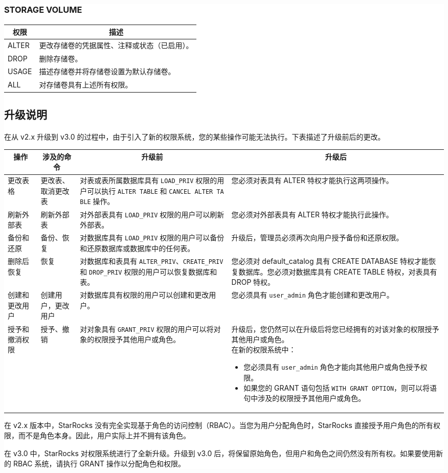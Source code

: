 ### STORAGE VOLUME

| 权限 | 描述                             |
| ------- | ------------------------------------------------------------ |
| ALTER | 更改存储卷的凭据属性、注释或状态（已启用）。      |
| DROP  | 删除存储卷。               |
| USAGE | 描述存储卷并将存储卷设置为默认存储卷。   |
| ALL   | 对存储卷具有上述所有权限。  |

## 升级说明

在从 v2.x 升级到 v3.0 的过程中，由于引入了新的权限系统，您的某些操作可能无法执行。下表描述了升级前后的更改。

| **操作**               | **涉及的命令**           | **升级前**                                                   | **升级后**                                                    |
| --------------------------- | ------------------------------- | ------------------------------------------------------------ | ------------------------------------------------------------ |
| 更改表格                | 更改表、取消更改表 | 对表或表所属数据库具有 `LOAD_PRIV` 权限的用户可以执行 `ALTER TABLE` 和 `CANCEL ALTER TABLE` 操作。 | 您必须对表具有 ALTER 特权才能执行这两项操作。 |
| 刷新外部表      | 刷新外部表          |对外部表具有 `LOAD_PRIV` 权限的用户可以刷新外部表。 | 您必须对外部表具有 ALTER 特权才能执行此操作。 |
| 备份和还原          | 备份、恢复                 | 对数据库具有 `LOAD_PRIV` 权限的用户可以备份和还原数据库或数据库中的任何表。 | 升级后，管理员必须再次向用户授予备份和还原权限。 |
| 删除后恢复      | 恢复                         |对数据库和表具有 `ALTER_PRIV`、`CREATE_PRIV` 和 `DROP_PRIV` 权限的用户可以恢复数据库和表。 | 您必须对 default_catalog 具有 CREATE DATABASE 特权才能恢复数据库。您必须对数据库具有 CREATE TABLE 特权，对表具有 DROP 特权。 |
| 创建和更改用户     | 创建用户，更改用户         | 对数据库具有权限的用户可以创建和更改用户。 | 您必须具有 `user_admin` 角色才能创建和更改用户。 |
| 授予和撤消权限 | 授予、撤销                   | 对对象具有 `GRANT_PRIV` 权限的用户可以将对象的权限授予其他用户或角色。 | 升级后，您仍然可以在升级后将您已经拥有的对该对象的权限授予其他用户或角色。<br />在新的权限系统中：<ul><li>您必须具有 `user_admin` 角色才能向其他用户或角色授予权限。</li><li>如果您的 GRANT 语句包括 `WITH GRANT OPTION`，则可以将语句中涉及的权限授予其他用户或角色。 </li></ul>|

在 v2.x 版本中，StarRocks 没有完全实现基于角色的访问控制（RBAC）。当您为用户分配角色时，StarRocks 直接授予用户角色的所有权限，而不是角色本身。因此，用户实际上并不拥有该角色。

在 v3.0 中，StarRocks 对权限系统进行了全新升级。升级到 v3.0 后，将保留原始角色，但用户和角色之间仍然没有所有权。如果要使用新的 RBAC 系统，请执行 GRANT 操作以分配角色和权限。
